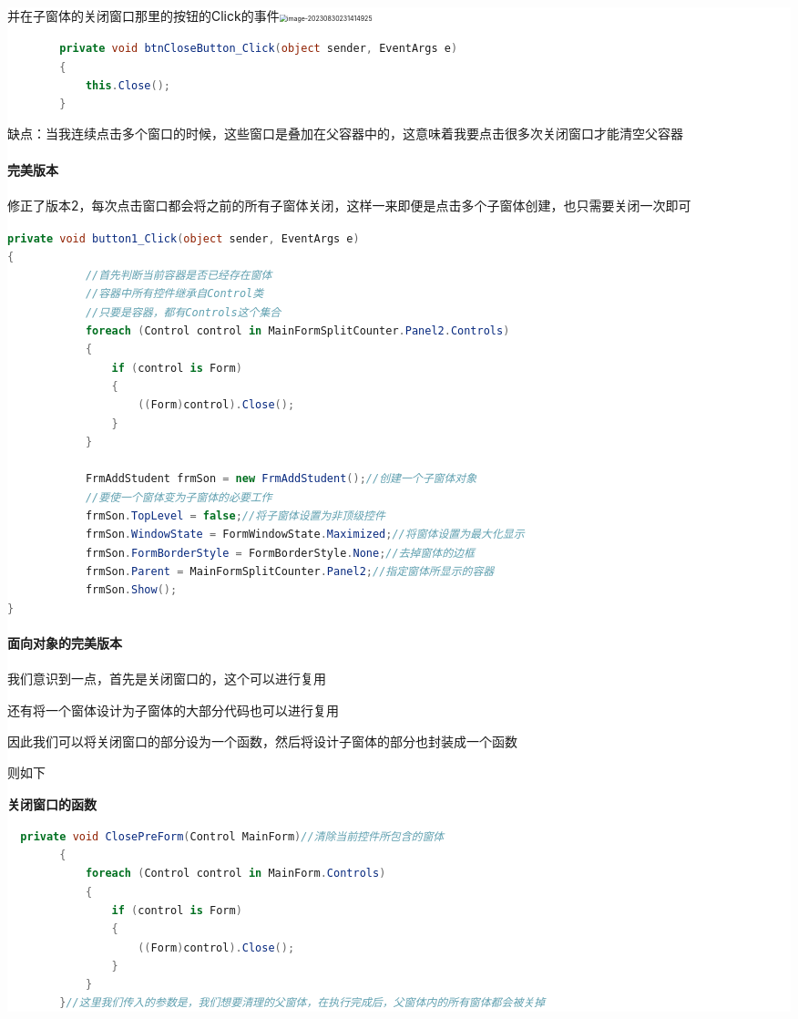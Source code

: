 并在子窗体的关闭窗口那里的按钮的Click的事件<img src="C:\Users\32620\AppData\Roaming\Typora\typora-user-images\image-20230830231414925.png" alt="image-20230830231414925" style="zoom:50%;" />

```C#
        private void btnCloseButton_Click(object sender, EventArgs e)
        {
            this.Close();
        }
```

缺点：当我连续点击多个窗口的时候，这些窗口是叠加在父容器中的，这意味着我要点击很多次关闭窗口才能清空父容器

#### 完美版本

修正了版本2，每次点击窗口都会将之前的所有子窗体关闭，这样一来即便是点击多个子窗体创建，也只需要关闭一次即可

```C#
private void button1_Click(object sender, EventArgs e)
{
            //首先判断当前容器是否已经存在窗体
            //容器中所有控件继承自Control类
            //只要是容器，都有Controls这个集合
            foreach (Control control in MainFormSplitCounter.Panel2.Controls)
            {
                if (control is Form)
                {
                    ((Form)control).Close();
                }
            }
    
            FrmAddStudent frmSon = new FrmAddStudent();//创建一个子窗体对象
            //要使一个窗体变为子窗体的必要工作
            frmSon.TopLevel = false;//将子窗体设置为非顶级控件
            frmSon.WindowState = FormWindowState.Maximized;//将窗体设置为最大化显示
            frmSon.FormBorderStyle = FormBorderStyle.None;//去掉窗体的边框
            frmSon.Parent = MainFormSplitCounter.Panel2;//指定窗体所显示的容器
            frmSon.Show();
}
```

#### 面向对象的完美版本

我们意识到一点，首先是关闭窗口的，这个可以进行复用

还有将一个窗体设计为子窗体的大部分代码也可以进行复用

因此我们可以将关闭窗口的部分设为一个函数，然后将设计子窗体的部分也封装成一个函数

则如下

**关闭窗口的函数**

```C#
  private void ClosePreForm(Control MainForm)//清除当前控件所包含的窗体
        {
            foreach (Control control in MainForm.Controls)
            {
                if (control is Form)
                {
                    ((Form)control).Close();
                }
            }
        }//这里我们传入的参数是，我们想要清理的父窗体，在执行完成后，父窗体内的所有窗体都会被关掉
```
